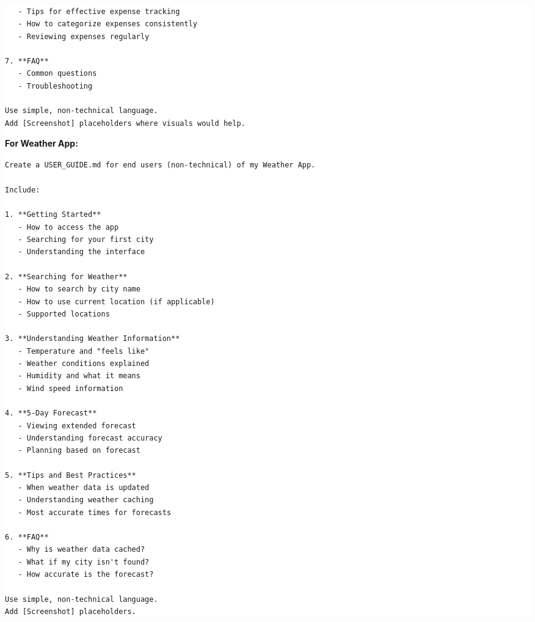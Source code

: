 ```text
   - Tips for effective expense tracking
   - How to categorize expenses consistently
   - Reviewing expenses regularly

7. **FAQ**
   - Common questions
   - Troubleshooting

Use simple, non-technical language.
Add [Screenshot] placeholders where visuals would help.
```

**For Weather App:**
```text
Create a USER_GUIDE.md for end users (non-technical) of my Weather App.

Include:

1. **Getting Started**
   - How to access the app
   - Searching for your first city
   - Understanding the interface

2. **Searching for Weather**
   - How to search by city name
   - How to use current location (if applicable)
   - Supported locations

3. **Understanding Weather Information**
   - Temperature and "feels like"
   - Weather conditions explained
   - Humidity and what it means
   - Wind speed information

4. **5-Day Forecast**
   - Viewing extended forecast
   - Understanding forecast accuracy
   - Planning based on forecast

5. **Tips and Best Practices**
   - When weather data is updated
   - Understanding weather caching
   - Most accurate times for forecasts

6. **FAQ**
   - Why is weather data cached?
   - What if my city isn't found?
   - How accurate is the forecast?

Use simple, non-technical language.
Add [Screenshot] placeholders.
```

